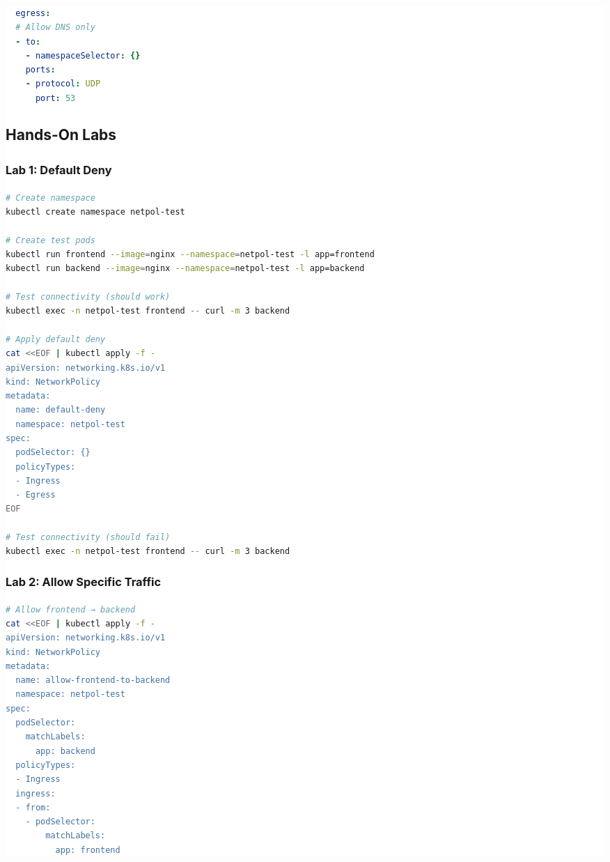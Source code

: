 ```yaml
  egress:
  # Allow DNS only
  - to:
    - namespaceSelector: {}
    ports:
    - protocol: UDP
      port: 53
```

## Hands-On Labs

### Lab 1: Default Deny

```bash
# Create namespace
kubectl create namespace netpol-test

# Create test pods
kubectl run frontend --image=nginx --namespace=netpol-test -l app=frontend
kubectl run backend --image=nginx --namespace=netpol-test -l app=backend

# Test connectivity (should work)
kubectl exec -n netpol-test frontend -- curl -m 3 backend

# Apply default deny
cat <<EOF | kubectl apply -f -
apiVersion: networking.k8s.io/v1
kind: NetworkPolicy
metadata:
  name: default-deny
  namespace: netpol-test
spec:
  podSelector: {}
  policyTypes:
  - Ingress
  - Egress
EOF

# Test connectivity (should fail)
kubectl exec -n netpol-test frontend -- curl -m 3 backend
```

### Lab 2: Allow Specific Traffic

```bash
# Allow frontend → backend
cat <<EOF | kubectl apply -f -
apiVersion: networking.k8s.io/v1
kind: NetworkPolicy
metadata:
  name: allow-frontend-to-backend
  namespace: netpol-test
spec:
  podSelector:
    matchLabels:
      app: backend
  policyTypes:
  - Ingress
  ingress:
  - from:
    - podSelector:
        matchLabels:
          app: frontend
```